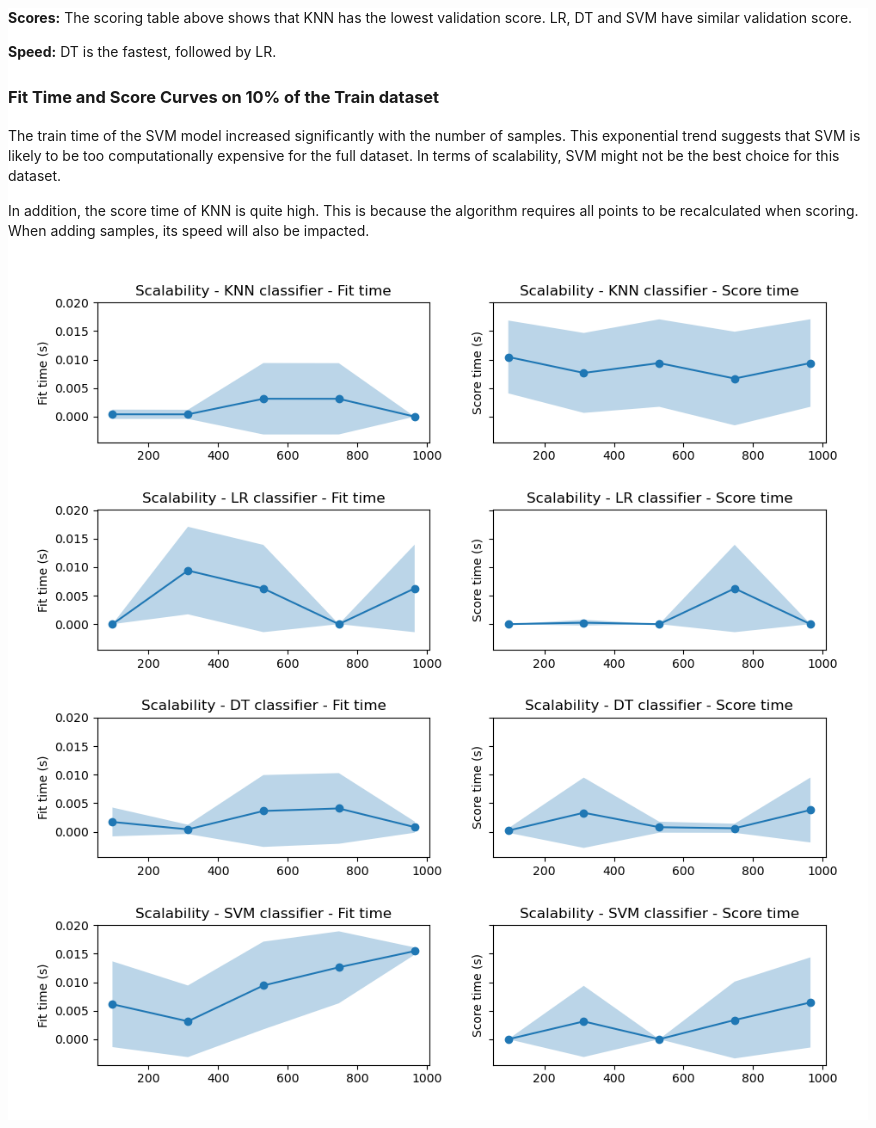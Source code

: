 **Scores:** The scoring table above shows that KNN has the lowest validation score. LR, DT and SVM have similar validation score.

**Speed:** DT is the fastest, followed by LR.

### **Fit Time and Score Curves on 10% of the Train dataset**

The train time of the SVM model increased significantly with the number of samples. This exponential trend suggests that SVM is likely to be too computationally expensive for the full dataset. In terms of scalability, SVM might not be the best choice for this dataset.

In addition, the score time of KNN is quite high. This is because the algorithm requires all points to be recalculated when scoring. When adding samples, its speed will also be impacted.

![fig10](images/scalability.png)
